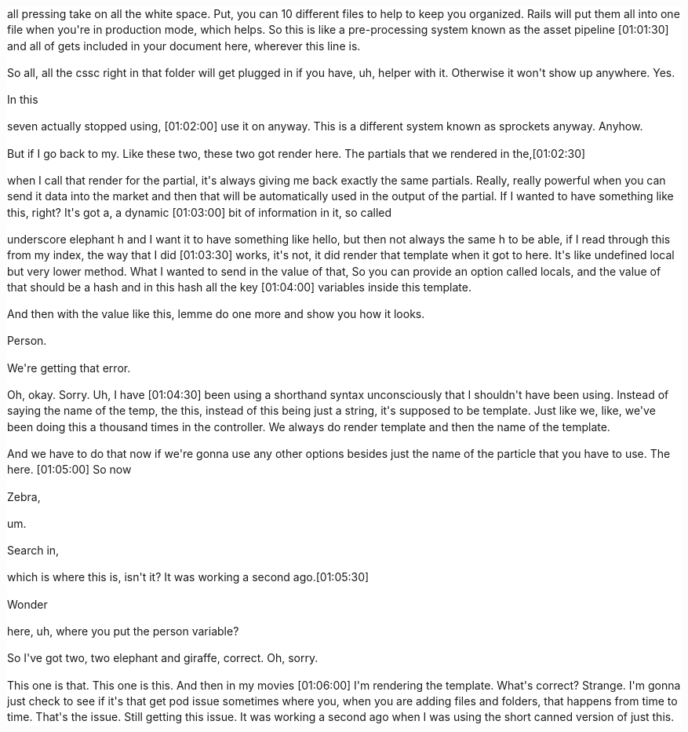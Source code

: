 all pressing take on all the white space. Put, you can 10 different files to help to keep you organized. Rails will put them all into one file when you're in production mode, which helps. So this is like a pre-processing system known as the asset pipeline [01:01:30] and all of gets included in your document here, wherever this line is.

So all, all the cssc right in that folder will get plugged in if you have, uh, helper with it. Otherwise it won't show up anywhere. Yes.

In this

seven actually stopped using, [01:02:00] use it on anyway. This is a different system known as sprockets anyway. Anyhow.

But if I go back to my. Like these two, these two got render here. The partials that we rendered in the,[01:02:30] 

when I call that render for the partial, it's always giving me back exactly the same partials. Really, really powerful when you can send it data into the market and then that will be automatically used in the output of the partial. If I wanted to have something like this, right? It's got a, a dynamic [01:03:00] bit of information in it, so called

underscore elephant h and I want it to have something like hello, but then not always the same h to be able, if I read through this from my index, the way that I did [01:03:30] works, it's not, it did render that template when it got to here. It's like undefined local but very lower method. What I wanted to send in the value of that, So you can provide an option called locals, and the value of that should be a hash and in this hash all the key [01:04:00] variables inside this template.

And then with the value like this, lemme do one more and show you how it looks.

Person.

We're getting that error.

Oh, okay. Sorry. Uh, I have [01:04:30] been using a shorthand syntax unconsciously that I shouldn't have been using. Instead of saying the name of the temp, the this, instead of this being just a string, it's supposed to be template. Just like we, like, we've been doing this a thousand times in the controller. We always do render template and then the name of the template.

And we have to do that now if we're gonna use any other options besides just the name of the particle that you have to use. The here. [01:05:00] So now

Zebra,

um.

Search in,

which is where this is, isn't it? It was working a second ago.[01:05:30] 

Wonder

here, uh, where you put the person variable?

So I've got two, two elephant and giraffe, correct. Oh, sorry.

This one is that. This one is this. And then in my movies [01:06:00] I'm rendering the template. What's correct? Strange. I'm gonna just check to see if it's that get pod issue sometimes where you, when you are adding files and folders, that happens from time to time. That's the issue. Still getting this issue. It was working a second ago when I was using the short canned version of just this.
